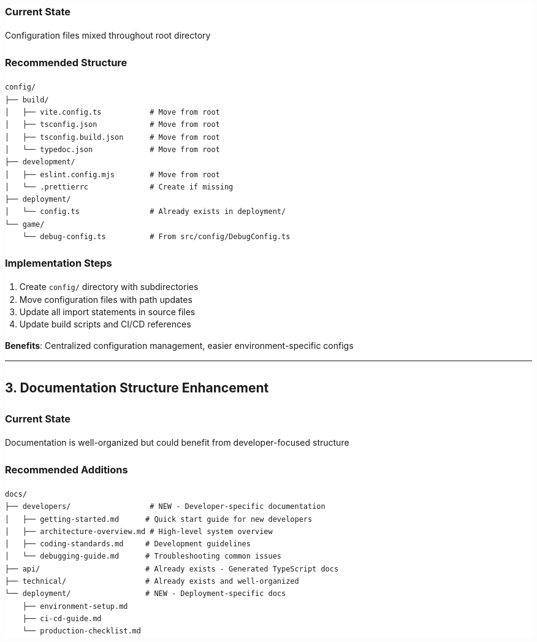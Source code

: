 ### Current State

Configuration files mixed throughout root directory

### Recommended Structure

```
config/
├── build/
│   ├── vite.config.ts           # Move from root
│   ├── tsconfig.json            # Move from root
│   ├── tsconfig.build.json      # Move from root
│   └── typedoc.json             # Move from root
├── development/
│   ├── eslint.config.mjs        # Move from root
│   └── .prettierrc              # Create if missing
├── deployment/
│   └── config.ts                # Already exists in deployment/
└── game/
    └── debug-config.ts          # From src/config/DebugConfig.ts
```

### Implementation Steps

1. Create `config/` directory with subdirectories
2. Move configuration files with path updates
3. Update all import statements in source files
4. Update build scripts and CI/CD references

**Benefits**: Centralized configuration management, easier environment-specific configs

---

## 3. Documentation Structure Enhancement

### Current State

Documentation is well-organized but could benefit from developer-focused structure

### Recommended Additions

```
docs/
├── developers/                  # NEW - Developer-specific documentation
│   ├── getting-started.md      # Quick start guide for new developers
│   ├── architecture-overview.md # High-level system overview
│   ├── coding-standards.md     # Development guidelines
│   └── debugging-guide.md      # Troubleshooting common issues
├── api/                        # Already exists - Generated TypeScript docs
├── technical/                  # Already exists and well-organized
└── deployment/                 # NEW - Deployment-specific docs
    ├── environment-setup.md
    ├── ci-cd-guide.md
    └── production-checklist.md
```
